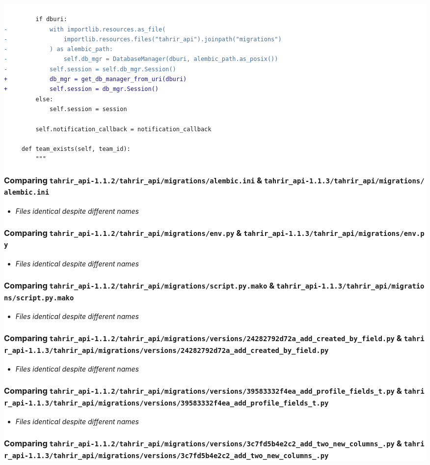 ```diff
 
         if dburi:
-            with importlib.resources.as_file(
-                importlib.resources.files("tahrir_api").joinpath("migrations")
-            ) as alembic_path:
-                self.db_mgr = DatabaseManager(dburi, alembic_path.as_posix())
-            self.session = self.db_mgr.Session()
+            db_mgr = get_db_manager_from_uri(dburi)
+            self.session = db_mgr.Session()
         else:
             self.session = session
 
         self.notification_callback = notification_callback
 
     def team_exists(self, team_id):
         """
```

### Comparing `tahrir_api-1.1.2/tahrir_api/migrations/alembic.ini` & `tahrir_api-1.1.3/tahrir_api/migrations/alembic.ini`

 * *Files identical despite different names*

### Comparing `tahrir_api-1.1.2/tahrir_api/migrations/env.py` & `tahrir_api-1.1.3/tahrir_api/migrations/env.py`

 * *Files identical despite different names*

### Comparing `tahrir_api-1.1.2/tahrir_api/migrations/script.py.mako` & `tahrir_api-1.1.3/tahrir_api/migrations/script.py.mako`

 * *Files identical despite different names*

### Comparing `tahrir_api-1.1.2/tahrir_api/migrations/versions/24282792d72a_add_created_by_field.py` & `tahrir_api-1.1.3/tahrir_api/migrations/versions/24282792d72a_add_created_by_field.py`

 * *Files identical despite different names*

### Comparing `tahrir_api-1.1.2/tahrir_api/migrations/versions/39583332f4ea_add_profile_fields_t.py` & `tahrir_api-1.1.3/tahrir_api/migrations/versions/39583332f4ea_add_profile_fields_t.py`

 * *Files identical despite different names*

### Comparing `tahrir_api-1.1.2/tahrir_api/migrations/versions/3c7fd5b4e2c2_add_two_new_columns_.py` & `tahrir_api-1.1.3/tahrir_api/migrations/versions/3c7fd5b4e2c2_add_two_new_columns_.py`
